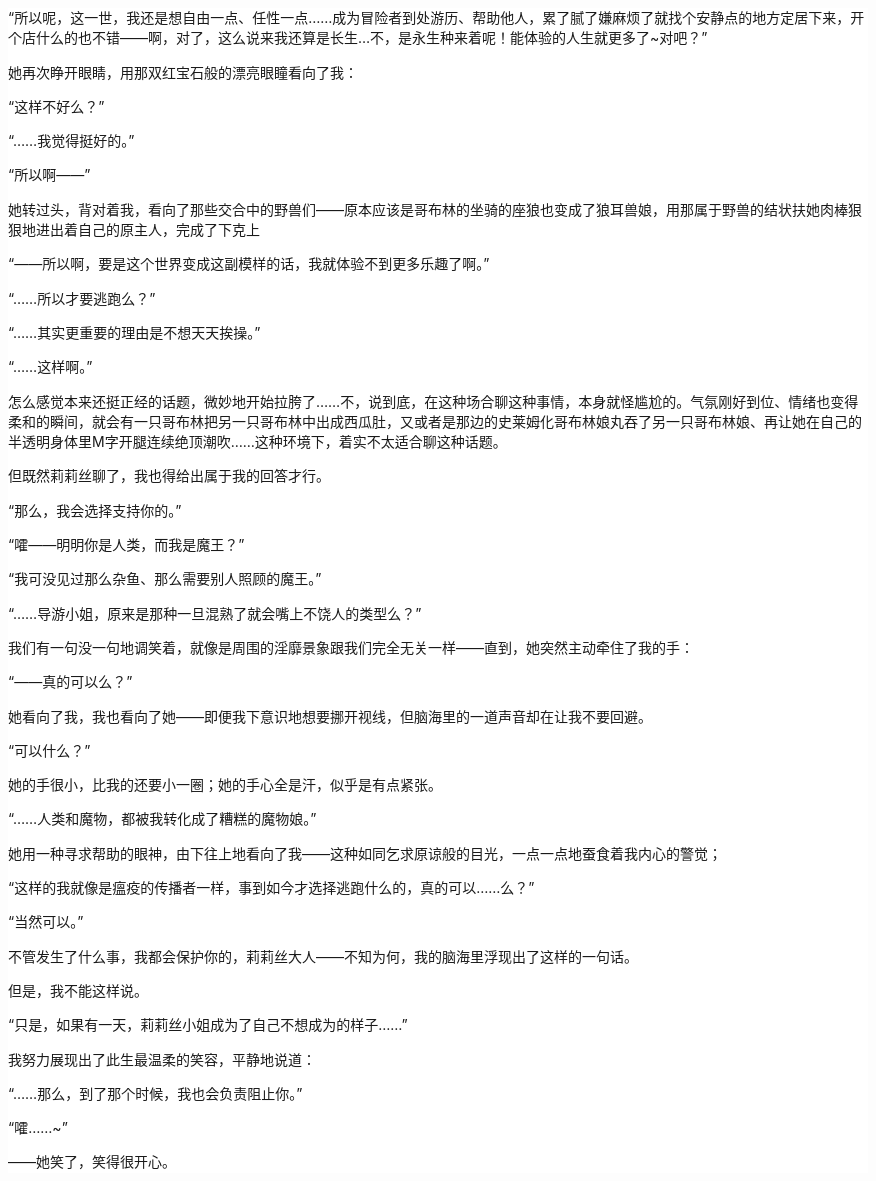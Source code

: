 “所以呢，这一世，我还是想自由一点、任性一点……成为冒险者到处游历、帮助他人，累了腻了嫌麻烦了就找个安静点的地方定居下来，开个店什么的也不错——啊，对了，这么说来我还算是长生…不，是永生种来着呢！能体验的人生就更多了~对吧？”

她再次睁开眼睛，用那双红宝石般的漂亮眼瞳看向了我：

“这样不好么？”

“……我觉得挺好的。”

“所以啊——”

她转过头，背对着我，看向了那些交合中的野兽们——原本应该是哥布林的坐骑的座狼也变成了狼耳兽娘，用那属于野兽的结状扶她肉棒狠狠地进出着自己的原主人，完成了下克上

“——所以啊，要是这个世界变成这副模样的话，我就体验不到更多乐趣了啊。”

“……所以才要逃跑么？”

“……其实更重要的理由是不想天天挨操。”

“……这样啊。”

怎么感觉本来还挺正经的话题，微妙地开始拉胯了……不，说到底，在这种场合聊这种事情，本身就怪尴尬的。气氛刚好到位、情绪也变得柔和的瞬间，就会有一只哥布林把另一只哥布林中出成西瓜肚，又或者是那边的史莱姆化哥布林娘丸吞了另一只哥布林娘、再让她在自己的半透明身体里M字开腿连续绝顶潮吹……这种环境下，着实不太适合聊这种话题。

但既然莉莉丝聊了，我也得给出属于我的回答才行。

“那么，我会选择支持你的。”

“嚯——明明你是人类，而我是魔王？”

“我可没见过那么杂鱼、那么需要别人照顾的魔王。”

“……导游小姐，原来是那种一旦混熟了就会嘴上不饶人的类型么？”

我们有一句没一句地调笑着，就像是周围的淫靡景象跟我们完全无关一样——直到，她突然主动牵住了我的手：

“——真的可以么？”

她看向了我，我也看向了她——即便我下意识地想要挪开视线，但脑海里的一道声音却在让我不要回避。

“可以什么？”

她的手很小，比我的还要小一圈；她的手心全是汗，似乎是有点紧张。

“……人类和魔物，都被我转化成了糟糕的魔物娘。”

她用一种寻求帮助的眼神，由下往上地看向了我——这种如同乞求原谅般的目光，一点一点地蚕食着我内心的警觉；

“这样的我就像是瘟疫的传播者一样，事到如今才选择逃跑什么的，真的可以……么？”

“当然可以。”

不管发生了什么事，我都会保护你的，莉莉丝大人——不知为何，我的脑海里浮现出了这样的一句话。

但是，我不能这样说。

“只是，如果有一天，莉莉丝小姐成为了自己不想成为的样子……”

我努力展现出了此生最温柔的笑容，平静地说道：

“……那么，到了那个时候，我也会负责阻止你。”

“嚯……~”

——她笑了，笑得很开心。
